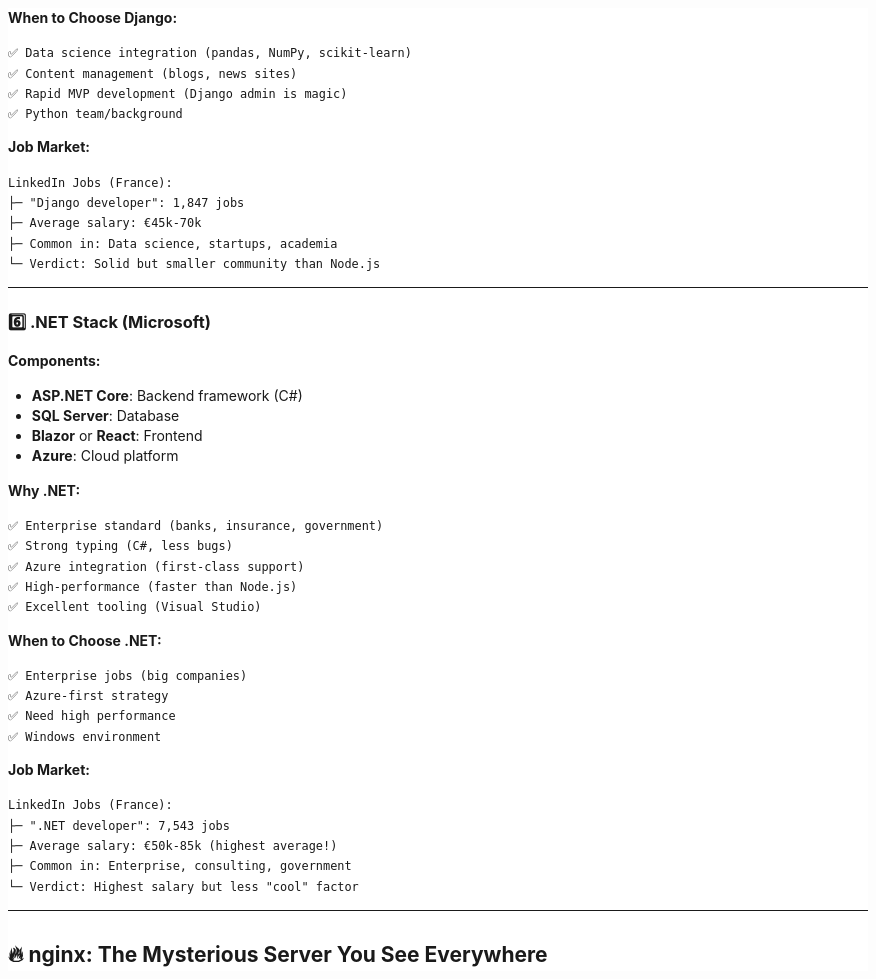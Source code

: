 **When to Choose Django:**
```
✅ Data science integration (pandas, NumPy, scikit-learn)
✅ Content management (blogs, news sites)
✅ Rapid MVP development (Django admin is magic)
✅ Python team/background
```

**Job Market:**
```
LinkedIn Jobs (France):
├─ "Django developer": 1,847 jobs
├─ Average salary: €45k-70k
├─ Common in: Data science, startups, academia
└─ Verdict: Solid but smaller community than Node.js
```

---

### 6️⃣ .NET Stack (Microsoft)

**Components:**
- **ASP.NET Core**: Backend framework (C#)
- **SQL Server**: Database
- **Blazor** or **React**: Frontend
- **Azure**: Cloud platform

**Why .NET:**
```
✅ Enterprise standard (banks, insurance, government)
✅ Strong typing (C#, less bugs)
✅ Azure integration (first-class support)
✅ High-performance (faster than Node.js)
✅ Excellent tooling (Visual Studio)
```

**When to Choose .NET:**
```
✅ Enterprise jobs (big companies)
✅ Azure-first strategy
✅ Need high performance
✅ Windows environment
```

**Job Market:**
```
LinkedIn Jobs (France):
├─ ".NET developer": 7,543 jobs
├─ Average salary: €50k-85k (highest average!)
├─ Common in: Enterprise, consulting, government
└─ Verdict: Highest salary but less "cool" factor
```

---

## 🔥 nginx: The Mysterious Server You See Everywhere
